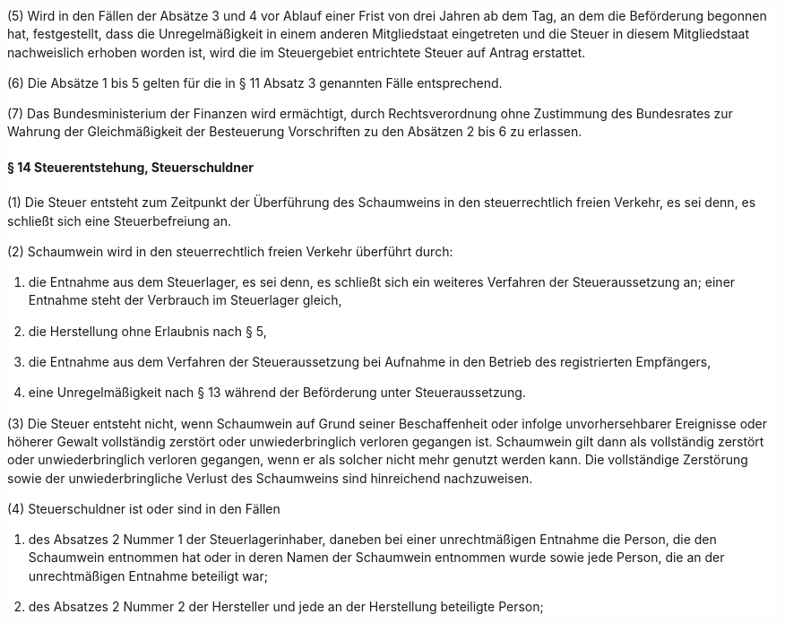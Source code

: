 (5) Wird in den Fällen der Absätze 3 und 4 vor Ablauf einer Frist von
drei Jahren ab dem Tag, an dem die Beförderung begonnen hat,
festgestellt, dass die Unregelmäßigkeit in einem anderen Mitgliedstaat
eingetreten und die Steuer in diesem Mitgliedstaat nachweislich
erhoben worden ist, wird die im Steuergebiet entrichtete Steuer auf
Antrag erstattet.

(6) Die Absätze 1 bis 5 gelten für die in § 11 Absatz 3 genannten
Fälle entsprechend.

(7) Das Bundesministerium der Finanzen wird ermächtigt, durch
Rechtsverordnung ohne Zustimmung des Bundesrates zur Wahrung der
Gleichmäßigkeit der Besteuerung Vorschriften zu den Absätzen 2 bis 6
zu erlassen.

#### § 14 Steuerentstehung, Steuerschuldner

(1) Die Steuer entsteht zum Zeitpunkt der Überführung des Schaumweins
in den steuerrechtlich freien Verkehr, es sei denn, es schließt sich
eine Steuerbefreiung an.

(2) Schaumwein wird in den steuerrechtlich freien Verkehr überführt
durch:

1.  die Entnahme aus dem Steuerlager, es sei denn, es schließt sich ein
    weiteres Verfahren der Steueraussetzung an; einer Entnahme steht der
    Verbrauch im Steuerlager gleich,


2.  die Herstellung ohne Erlaubnis nach § 5,


3.  die Entnahme aus dem Verfahren der Steueraussetzung bei Aufnahme in
    den Betrieb des registrierten Empfängers,


4.  eine Unregelmäßigkeit nach § 13 während der Beförderung unter
    Steueraussetzung.




(3) Die Steuer entsteht nicht, wenn Schaumwein auf Grund seiner
Beschaffenheit oder infolge unvorhersehbarer Ereignisse oder höherer
Gewalt vollständig zerstört oder unwiederbringlich verloren gegangen
ist. Schaumwein gilt dann als vollständig zerstört oder
unwiederbringlich verloren gegangen, wenn er als solcher nicht mehr
genutzt werden kann. Die vollständige Zerstörung sowie der
unwiederbringliche Verlust des Schaumweins sind hinreichend
nachzuweisen.

(4) Steuerschuldner ist oder sind in den Fällen

1.  des Absatzes 2 Nummer 1 der Steuerlagerinhaber, daneben bei einer
    unrechtmäßigen Entnahme die Person, die den Schaumwein entnommen hat
    oder in deren Namen der Schaumwein entnommen wurde sowie jede Person,
    die an der unrechtmäßigen Entnahme beteiligt war;


2.  des Absatzes 2 Nummer 2 der Hersteller und jede an der Herstellung
    beteiligte Person;
